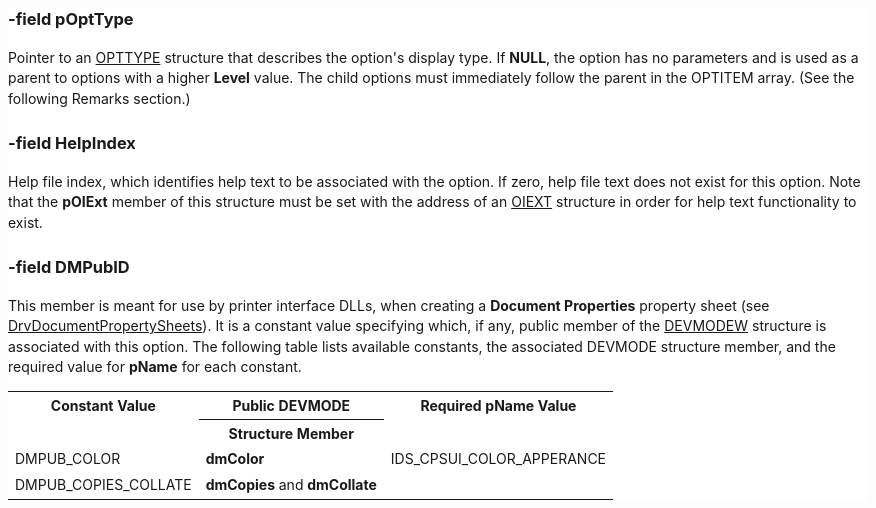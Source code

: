 
### -field pOptType

Pointer to an <a href="..\compstui\ns-compstui-_opttype.md">OPTTYPE</a> structure that describes the option's display type. If <b>NULL</b>, the option has no parameters and is used as a parent to options with a higher <b>Level</b> value. The child options must immediately follow the parent in the OPTITEM array. (See the following Remarks section.)


### -field HelpIndex

Help file index, which identifies help text to be associated with the option. If zero, help file text does not exist for this option. Note that the <b>pOIExt</b> member of this structure must be set with the address of an <a href="..\compstui\ns-compstui-_oiext.md">OIEXT</a> structure in order for help text functionality to exist.


### -field DMPubID

This member is meant for use by printer interface DLLs, when creating a <b>Document Properties</b> property sheet (see <a href="..\winddiui\nf-winddiui-drvdocumentpropertysheets.md">DrvDocumentPropertySheets</a>). It is a constant value specifying which, if any, public member of the <a href="https://msdn.microsoft.com/library/windows/hardware/ff552837">DEVMODEW</a> structure is associated with this option. The following table lists available constants, the associated DEVMODE structure member, and the required value for <b>pName</b> for each constant.

<table>
<tr>
<th rowspan="2">Constant Value</th>
<th>Public DEVMODE</th>
<th rowspan="2">Required pName Value</th>
</tr>
<tr>
<th>Structure Member</th>
</tr>
<tr>
<td>
DMPUB_COLOR

</td>
<td>
<b>dmColor</b>

</td>
<td>
IDS_CPSUI_COLOR_APPERANCE

</td>
</tr>
<tr>
<td>
DMPUB_COPIES_COLLATE

</td>
<td>
<b>dmCopies</b> and <b>dmCollate</b>
